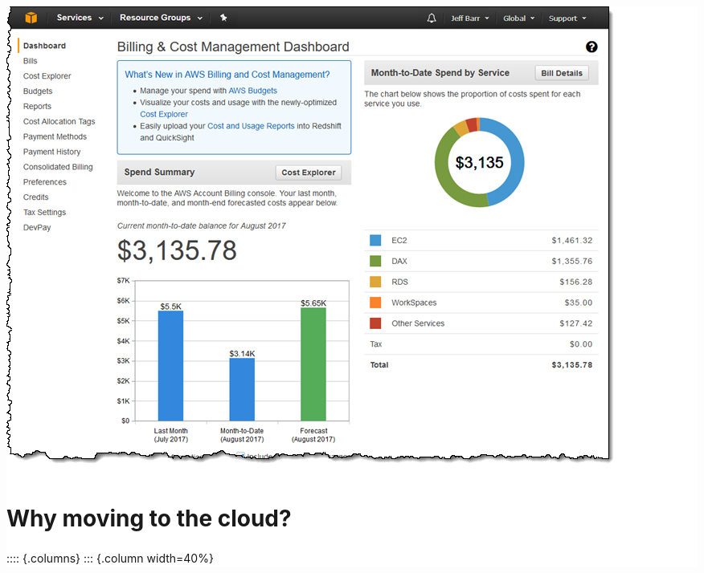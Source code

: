 ![[AWS billing](https://aws.amazon.com/it/blogs/aws/aws-cost-explorer-update-better-filtering-grouping-report-management-ri-reports/)](imgs/aws-billing.png)

# Why moving to the cloud?

:::: {.columns}
::: {.column width=40%}
